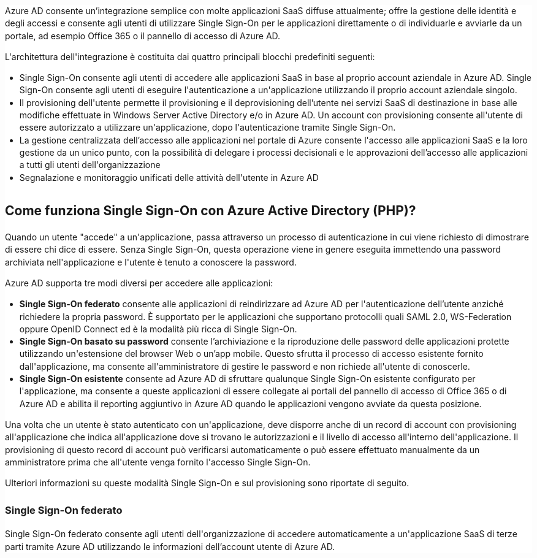 Azure AD consente un’integrazione semplice con molte applicazioni SaaS diffuse attualmente; offre la gestione delle identità e degli accessi e consente agli utenti di utilizzare Single Sign-On per le applicazioni direttamente o di individuarle e avviarle da un portale, ad esempio Office 365 o il pannello di accesso di Azure AD.

L'architettura dell'integrazione è costituita dai quattro principali blocchi predefiniti seguenti:

* Single Sign-On consente agli utenti di accedere alle applicazioni SaaS in base al proprio account aziendale in Azure AD. Single Sign-On consente agli utenti di eseguire l'autenticazione a un'applicazione utilizzando il proprio account aziendale singolo.
* Il provisioning dell'utente permette il provisioning e il deprovisioning dell’utente nei servizi SaaS di destinazione in base alle modifiche effettuate in Windows Server Active Directory e/o in Azure AD. Un account con provisioning consente all'utente di essere autorizzato a utilizzare un'applicazione, dopo l'autenticazione tramite Single Sign-On.
* La gestione centralizzata dell’accesso alle applicazioni nel portale di Azure consente l'accesso alle applicazioni SaaS e la loro gestione da un unico punto, con la possibilità di delegare i processi decisionali e le approvazioni dell’accesso alle applicazioni a tutti gli utenti dell'organizzazione
* Segnalazione e monitoraggio unificati delle attività dell'utente in Azure AD

## <a name="how-does-single-sign-on-with-azure-active-directory-work"></a>Come funziona Single Sign-On con Azure Active Directory (PHP)?
Quando un utente "accede" a un'applicazione, passa attraverso un processo di autenticazione in cui viene richiesto di dimostrare di essere chi dice di essere. Senza Single Sign-On, questa operazione viene in genere eseguita immettendo una password archiviata nell'applicazione e l'utente è tenuto a conoscere la password.

Azure AD supporta tre modi diversi per accedere alle applicazioni:

* **Single Sign-On federato** consente alle applicazioni di reindirizzare ad Azure AD per l'autenticazione dell’utente anziché richiedere la propria password. È supportato per le applicazioni che supportano protocolli quali SAML 2.0, WS-Federation oppure OpenID Connect ed è la modalità più ricca di Single Sign-On.
* **Single Sign-On basato su password** consente l’archiviazione e la riproduzione delle password delle applicazioni protette utilizzando un'estensione del browser Web o un’app mobile. Questo sfrutta il processo di accesso esistente fornito dall'applicazione, ma consente all'amministratore di gestire le password e non richiede all'utente di conoscerle.
* **Single Sign-On esistente** consente ad Azure AD di sfruttare qualunque Single Sign-On esistente configurato per l'applicazione, ma consente a queste applicazioni di essere collegate ai portali del pannello di accesso di Office 365 o di Azure AD e abilita il reporting aggiuntivo in Azure AD quando le applicazioni vengono avviate da questa posizione.

Una volta che un utente è stato autenticato con un'applicazione, deve disporre anche di un record di account con provisioning all'applicazione che indica all'applicazione dove si trovano le autorizzazioni e il livello di accesso all'interno dell'applicazione. Il provisioning di questo record di account può verificarsi automaticamente o può essere effettuato manualmente da un amministratore prima che all'utente venga fornito l'accesso Single Sign-On.

 Ulteriori informazioni su queste modalità Single Sign-On e sul provisioning sono riportate di seguito.

### <a name="federated-single-sign-on"></a>Single Sign-On federato
Single Sign-On federato consente agli utenti dell'organizzazione di accedere automaticamente a un'applicazione SaaS di terze parti tramite Azure AD utilizzando le informazioni dell’account utente di Azure AD.
